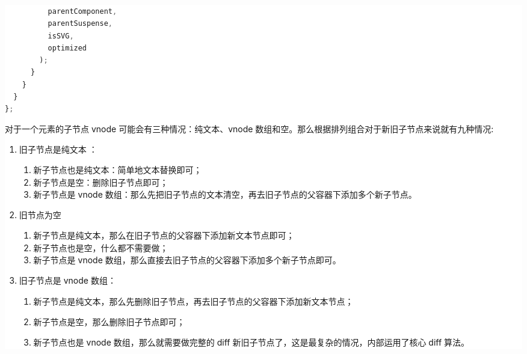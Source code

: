 ```js
          parentComponent,
          parentSuspense,
          isSVG,
          optimized
        );
      }
    }
  }
};
```

对于一个元素的子节点 vnode 可能会有三种情况：纯文本、vnode 数组和空。那么根据排列组合对于新旧子节点来说就有九种情况:

1.  旧子节点是纯文本 ：

    1. 新子节点也是纯文本：简单地文本替换即可；
    2. 新子节点是空：删除旧子节点即可；
    3. 新子节点是 vnode 数组：那么先把旧子节点的文本清空，再去旧子节点的父容器下添加多个新子节点。

2.  旧节点为空

    1. 新子节点是纯文本，那么在旧子节点的父容器下添加新文本节点即可；
    2. 新子节点也是空，什么都不需要做；
    3. 新子节点是 vnode 数组，那么直接去旧子节点的父容器下添加多个新子节点即可。

3. 旧子节点是 vnode 数组：

    1. 新子节点是纯文本，那么先删除旧子节点，再去旧子节点的父容器下添加新文本节点；

    2. 新子节点是空，那么删除旧子节点即可；

    3. 新子节点也是 vnode 数组，那么就需要做完整的 diff 新旧子节点了，这是最复杂的情况，内部运用了核心 diff 算法。